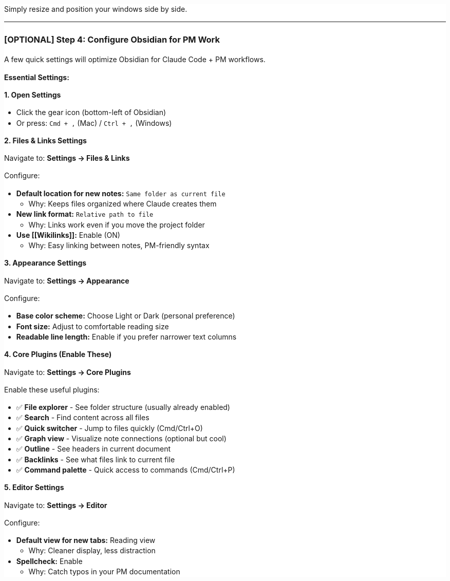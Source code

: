 ```
```

Simply resize and position your windows side by side.

---

### [OPTIONAL] Step 4: Configure Obsidian for PM Work

A few quick settings will optimize Obsidian for Claude Code + PM workflows.

**Essential Settings:**

**1. Open Settings**
- Click the gear icon (bottom-left of Obsidian)
- Or press: `Cmd + ,` (Mac) / `Ctrl + ,` (Windows)

**2. Files & Links Settings**

Navigate to: **Settings → Files & Links**

Configure:
- **Default location for new notes:** `Same folder as current file`
  - Why: Keeps files organized where Claude creates them
- **New link format:** `Relative path to file`
  - Why: Links work even if you move the project folder
- **Use [[Wikilinks]]:** Enable (ON)
  - Why: Easy linking between notes, PM-friendly syntax

**3. Appearance Settings**

Navigate to: **Settings → Appearance**

Configure:
- **Base color scheme:** Choose Light or Dark (personal preference)
- **Font size:** Adjust to comfortable reading size
- **Readable line length:** Enable if you prefer narrower text columns

**4. Core Plugins (Enable These)**

Navigate to: **Settings → Core Plugins**

Enable these useful plugins:
- ✅ **File explorer** - See folder structure (usually already enabled)
- ✅ **Search** - Find content across all files
- ✅ **Quick switcher** - Jump to files quickly (Cmd/Ctrl+O)
- ✅ **Graph view** - Visualize note connections (optional but cool)
- ✅ **Outline** - See headers in current document
- ✅ **Backlinks** - See what files link to current file
- ✅ **Command palette** - Quick access to commands (Cmd/Ctrl+P)

**5. Editor Settings**

Navigate to: **Settings → Editor**

Configure:
- **Default view for new tabs:** Reading view
  - Why: Cleaner display, less distraction
- **Spellcheck:** Enable
  - Why: Catch typos in your PM documentation
